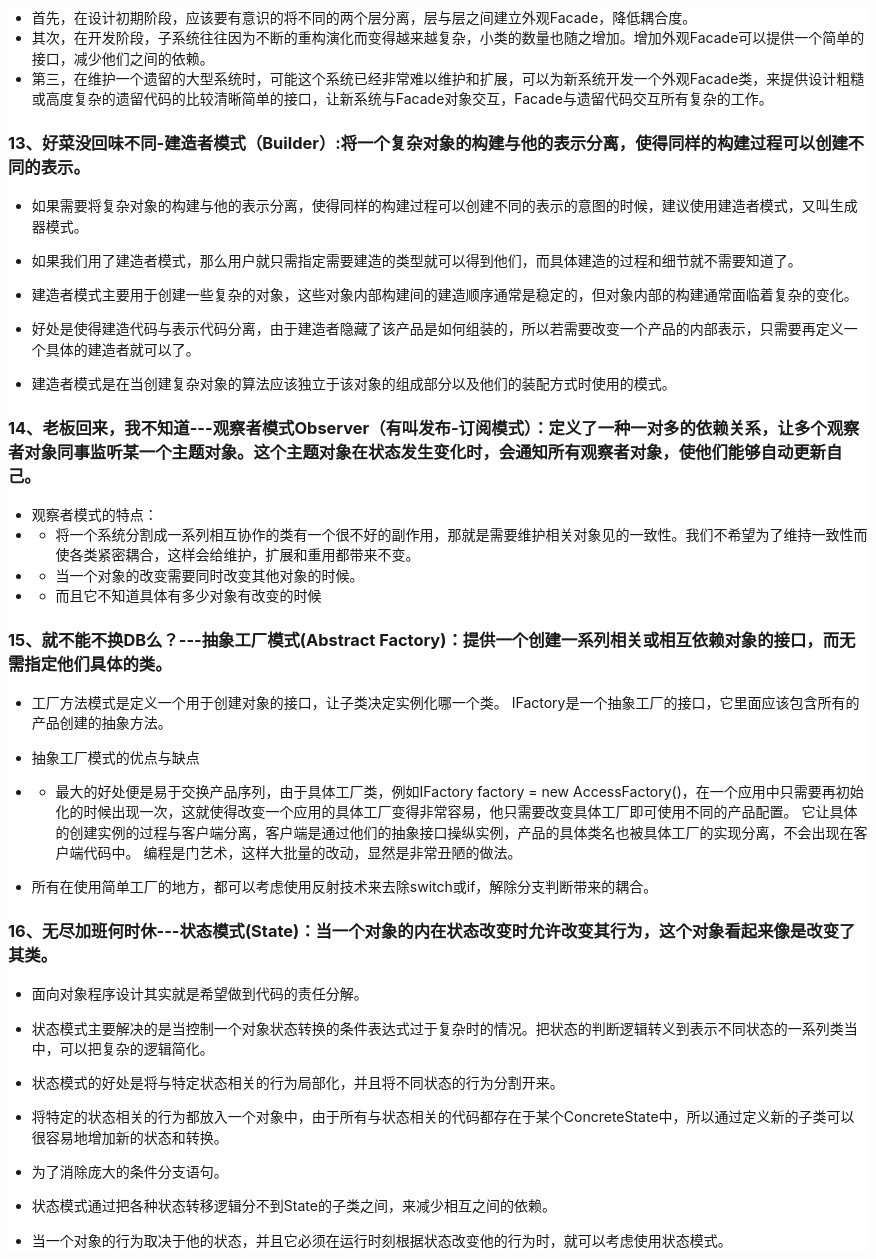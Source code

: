 - 首先，在设计初期阶段，应该要有意识的将不同的两个层分离，层与层之间建立外观Facade，降低耦合度。
- 其次，在开发阶段，子系统往往因为不断的重构演化而变得越来越复杂，小类的数量也随之增加。增加外观Facade可以提供一个简单的接口，减少他们之间的依赖。
- 第三，在维护一个遗留的大型系统时，可能这个系统已经非常难以维护和扩展，可以为新系统开发一个外观Facade类，来提供设计粗糙或高度复杂的遗留代码的比较清晰简单的接口，让新系统与Facade对象交互，Facade与遗留代码交互所有复杂的工作。

### 13、好菜没回味不同-建造者模式（Builder）:将一个复杂对象的构建与他的表示分离，使得同样的构建过程可以创建不同的表示。

- 如果需要将复杂对象的构建与他的表示分离，使得同样的构建过程可以创建不同的表示的意图的时候，建议使用建造者模式，又叫生成器模式。

- 如果我们用了建造者模式，那么用户就只需指定需要建造的类型就可以得到他们，而具体建造的过程和细节就不需要知道了。

- 建造者模式主要用于创建一些复杂的对象，这些对象内部构建间的建造顺序通常是稳定的，但对象内部的构建通常面临着复杂的变化。

- 好处是使得建造代码与表示代码分离，由于建造者隐藏了该产品是如何组装的，所以若需要改变一个产品的内部表示，只需要再定义一个具体的建造者就可以了。

- 建造者模式是在当创建复杂对象的算法应该独立于该对象的组成部分以及他们的装配方式时使用的模式。

### 14、老板回来，我不知道---观察者模式Observer（有叫发布-订阅模式）：定义了一种一对多的依赖关系，让多个观察者对象同事监听某一个主题对象。这个主题对象在状态发生变化时，会通知所有观察者对象，使他们能够自动更新自己。

- 观察者模式的特点：
- - 将一个系统分割成一系列相互协作的类有一个很不好的副作用，那就是需要维护相关对象见的一致性。我们不希望为了维持一致性而使各类紧密耦合，这样会给维护，扩展和重用都带来不变。
- - 当一个对象的改变需要同时改变其他对象的时候。
- - 而且它不知道具体有多少对象有改变的时候


### 15、就不能不换DB么？---抽象工厂模式(Abstract Factory)：提供一个创建一系列相关或相互依赖对象的接口，而无需指定他们具体的类。

- 工厂方法模式是定义一个用于创建对象的接口，让子类决定实例化哪一个类。
IFactory是一个抽象工厂的接口，它里面应该包含所有的产品创建的抽象方法。

- 抽象工厂模式的优点与缺点
- - 最大的好处便是易于交换产品序列，由于具体工厂类，例如IFactory factory = new AccessFactory()，在一个应用中只需要再初始化的时候出现一次，这就使得改变一个应用的具体工厂变得非常容易，他只需要改变具体工厂即可使用不同的产品配置。
    它让具体的创建实例的过程与客户端分离，客户端是通过他们的抽象接口操纵实例，产品的具体类名也被具体工厂的实现分离，不会出现在客户端代码中。
    编程是门艺术，这样大批量的改动，显然是非常丑陋的做法。

- 所有在使用简单工厂的地方，都可以考虑使用反射技术来去除switch或if，解除分支判断带来的耦合。

### 16、无尽加班何时休---状态模式(State)：当一个对象的内在状态改变时允许改变其行为，这个对象看起来像是改变了其类。

- 面向对象程序设计其实就是希望做到代码的责任分解。

- 状态模式主要解决的是当控制一个对象状态转换的条件表达式过于复杂时的情况。把状态的判断逻辑转义到表示不同状态的一系列类当中，可以把复杂的逻辑简化。

- 状态模式的好处是将与特定状态相关的行为局部化，并且将不同状态的行为分割开来。

- 将特定的状态相关的行为都放入一个对象中，由于所有与状态相关的代码都存在于某个ConcreteState中，所以通过定义新的子类可以很容易地增加新的状态和转换。

- 为了消除庞大的条件分支语句。

- 状态模式通过把各种状态转移逻辑分不到State的子类之间，来减少相互之间的依赖。

- 当一个对象的行为取决于他的状态，并且它必须在运行时刻根据状态改变他的行为时，就可以考虑使用状态模式。
